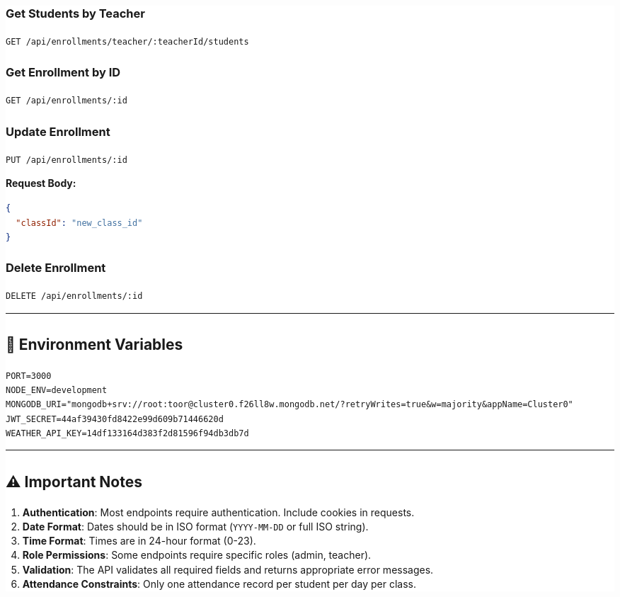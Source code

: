 ### Get Students by Teacher
```http
GET /api/enrollments/teacher/:teacherId/students
```

### Get Enrollment by ID
```http
GET /api/enrollments/:id
```

### Update Enrollment
```http
PUT /api/enrollments/:id
```

**Request Body:**
```json
{
  "classId": "new_class_id"
}
```

### Delete Enrollment
```http
DELETE /api/enrollments/:id
```

---

## 🔑 Environment Variables

```env
PORT=3000
NODE_ENV=development
MONGODB_URI="mongodb+srv://root:toor@cluster0.f26ll8w.mongodb.net/?retryWrites=true&w=majority&appName=Cluster0"
JWT_SECRET=44af39430fd8422e99d609b71446620d
WEATHER_API_KEY=14df133164d383f2d81596f94db3db7d
```

---

## ⚠️ Important Notes

1. **Authentication**: Most endpoints require authentication. Include cookies in requests.
2. **Date Format**: Dates should be in ISO format (`YYYY-MM-DD` or full ISO string).
3. **Time Format**: Times are in 24-hour format (0-23).
4. **Role Permissions**: Some endpoints require specific roles (admin, teacher).
5. **Validation**: The API validates all required fields and returns appropriate error messages.
6. **Attendance Constraints**: Only one attendance record per student per day per class.